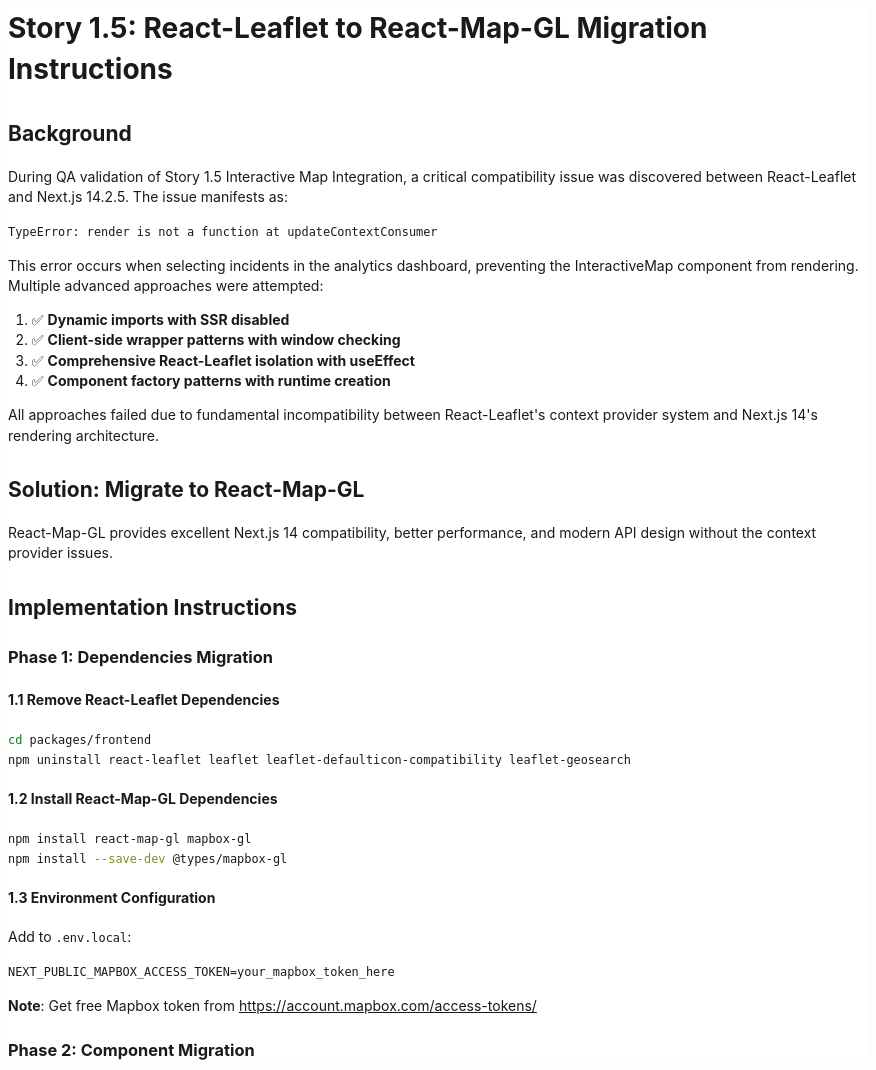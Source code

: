 # Story 1.5: React-Leaflet to React-Map-GL Migration Instructions

## Background

During QA validation of Story 1.5 Interactive Map Integration, a critical compatibility issue was discovered between React-Leaflet and Next.js 14.2.5. The issue manifests as:

```
TypeError: render is not a function at updateContextConsumer
```

This error occurs when selecting incidents in the analytics dashboard, preventing the InteractiveMap component from rendering. Multiple advanced approaches were attempted:

1. ✅ **Dynamic imports with SSR disabled**
2. ✅ **Client-side wrapper patterns with window checking**
3. ✅ **Comprehensive React-Leaflet isolation with useEffect**
4. ✅ **Component factory patterns with runtime creation**

All approaches failed due to fundamental incompatibility between React-Leaflet's context provider system and Next.js 14's rendering architecture.

## Solution: Migrate to React-Map-GL

React-Map-GL provides excellent Next.js 14 compatibility, better performance, and modern API design without the context provider issues.

## Implementation Instructions

### Phase 1: Dependencies Migration

#### 1.1 Remove React-Leaflet Dependencies
```bash
cd packages/frontend
npm uninstall react-leaflet leaflet leaflet-defaulticon-compatibility leaflet-geosearch
```

#### 1.2 Install React-Map-GL Dependencies
```bash
npm install react-map-gl mapbox-gl
npm install --save-dev @types/mapbox-gl
```

#### 1.3 Environment Configuration
Add to `.env.local`:
```
NEXT_PUBLIC_MAPBOX_ACCESS_TOKEN=your_mapbox_token_here
```

**Note**: Get free Mapbox token from https://account.mapbox.com/access-tokens/

### Phase 2: Component Migration
